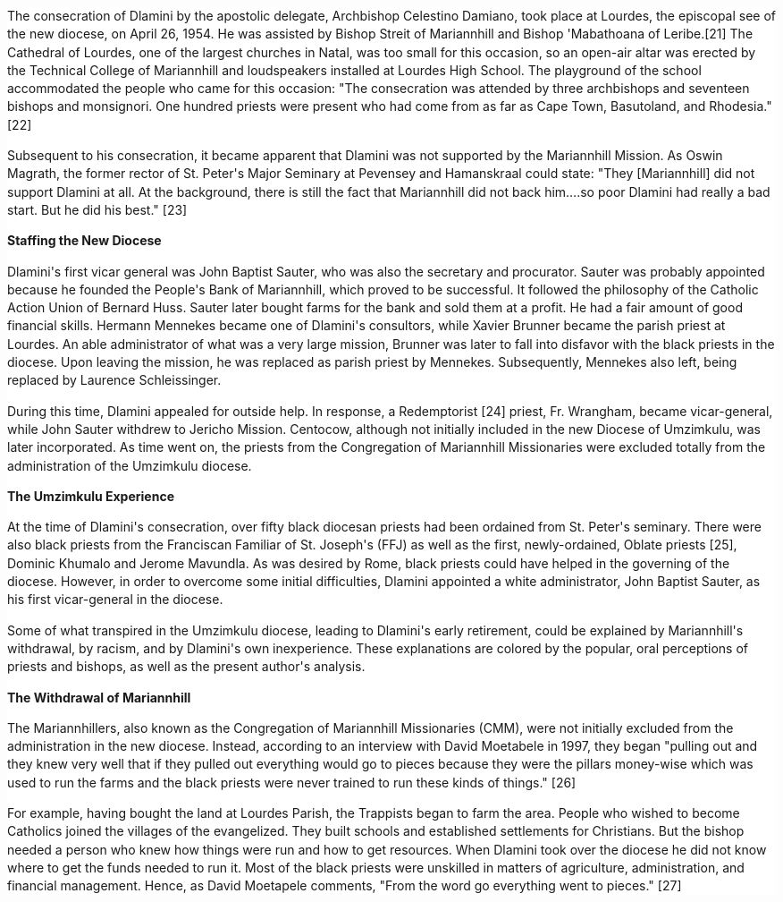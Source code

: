 The consecration of Dlamini by the apostolic delegate, Archbishop Celestino Damiano, took place at Lourdes, the episcopal see of the new diocese, on April 26, 1954. He was assisted by Bishop Streit of Mariannhill and Bishop 'Mabathoana of Leribe.[21] The Cathedral of Lourdes, one of the largest churches in Natal, was too small for this occasion, so an open-air altar was erected by the Technical College of Mariannhill and loudspeakers installed at Lourdes High School. The playground of the school accommodated the people who came for this occasion: "The consecration was attended by three archbishops and seventeen bishops and monsignori. One hundred priests were present who had come from as far as Cape Town, Basutoland, and Rhodesia."[22]

Subsequent to his consecration, it became apparent that Dlamini was not supported by the Mariannhill Mission. As Oswin Magrath, the former rector of St. Peter's Major Seminary at Pevensey and Hamanskraal could state: "They [Mariannhill] did not support Dlamini at all. At the background, there is still the fact that Mariannhill did not back him….so poor Dlamini had really a bad start. But he did his best." [23]

**Staffing the New Diocese**

Dlamini's first vicar general was John Baptist Sauter, who was also the secretary and procurator. Sauter was probably appointed because he founded the People's Bank of Mariannhill, which proved to be successful. It followed the philosophy of the Catholic Action Union of Bernard Huss. Sauter later bought farms for the bank and sold them at a profit. He had a fair amount of good financial skills. Hermann Mennekes became one of Dlamini's consultors, while Xavier Brunner became the parish priest at Lourdes. An able administrator of what was a very large mission, Brunner was later to fall into disfavor with the black priests in the diocese. Upon leaving the mission, he was replaced as parish priest by Mennekes. Subsequently, Mennekes also left, being replaced by Laurence Schleissinger.

During this time, Dlamini appealed for outside help. In response, a Redemptorist [24]  priest, Fr. Wrangham, became vicar-general, while John Sauter withdrew to Jericho Mission. Centocow, although not initially included in the new Diocese of Umzimkulu, was later incorporated. As time went on, the priests from the Congregation of Mariannhill Missionaries were excluded totally from the administration of the Umzimkulu diocese.

**The Umzimkulu Experience**

At the time of Dlamini's consecration, over fifty black diocesan priests had been ordained from St. Peter's seminary. There were also black priests from the Franciscan Familiar of St. Joseph's (FFJ) as well as the first, newly-ordained, Oblate priests [25], Dominic Khumalo and Jerome Mavundla. As was desired by Rome, black priests could have helped in the governing of the diocese. However, in order to overcome some initial difficulties, Dlamini appointed a white administrator, John Baptist Sauter, as his first vicar-general in the diocese.

Some of what transpired in the Umzimkulu diocese, leading to Dlamini's early retirement, could be explained by Mariannhill's withdrawal, by racism, and by Dlamini's own inexperience. These explanations are colored by the popular, oral perceptions of priests and bishops, as well as the present author's analysis.

**The Withdrawal of Mariannhill**

The Mariannhillers, also known as the Congregation of Mariannhill Missionaries (CMM), were not initially excluded from the administration in the new diocese. Instead, according to an interview with David Moetabele in 1997, they began "pulling out and they knew very well that if they pulled out everything would go to pieces because they were the pillars money-wise which was used to run the farms and the black priests were never trained to run these kinds of things." [26]

For example, having bought the land at Lourdes Parish, the Trappists began to farm the area. People who wished to become Catholics joined the villages of the evangelized. They built schools and established settlements for Christians. But the bishop needed a person who knew how things were run and how to get resources. When Dlamini took over the diocese he did not know where to get the funds needed to run it. Most of the black priests were unskilled in matters of agriculture, administration, and financial management. Hence, as David Moetapele comments, "From the word go everything went to pieces." [27]
